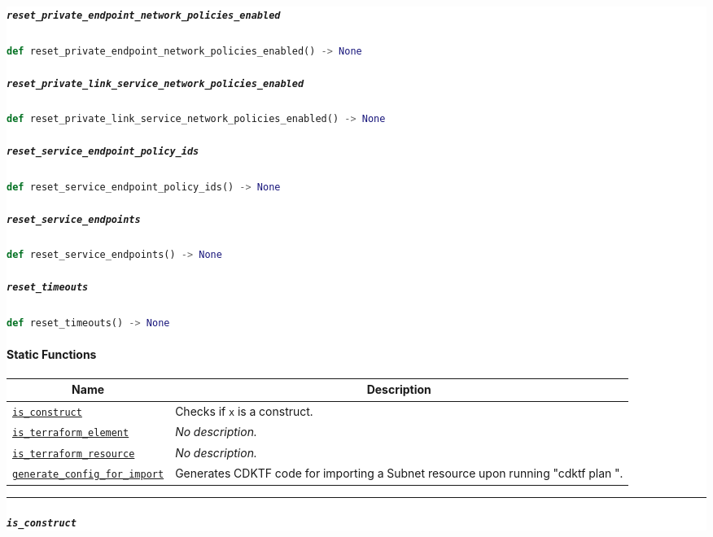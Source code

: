 ##### `reset_private_endpoint_network_policies_enabled` <a name="reset_private_endpoint_network_policies_enabled" id="@cdktf/provider-azurerm.subnet.Subnet.resetPrivateEndpointNetworkPoliciesEnabled"></a>

```python
def reset_private_endpoint_network_policies_enabled() -> None
```

##### `reset_private_link_service_network_policies_enabled` <a name="reset_private_link_service_network_policies_enabled" id="@cdktf/provider-azurerm.subnet.Subnet.resetPrivateLinkServiceNetworkPoliciesEnabled"></a>

```python
def reset_private_link_service_network_policies_enabled() -> None
```

##### `reset_service_endpoint_policy_ids` <a name="reset_service_endpoint_policy_ids" id="@cdktf/provider-azurerm.subnet.Subnet.resetServiceEndpointPolicyIds"></a>

```python
def reset_service_endpoint_policy_ids() -> None
```

##### `reset_service_endpoints` <a name="reset_service_endpoints" id="@cdktf/provider-azurerm.subnet.Subnet.resetServiceEndpoints"></a>

```python
def reset_service_endpoints() -> None
```

##### `reset_timeouts` <a name="reset_timeouts" id="@cdktf/provider-azurerm.subnet.Subnet.resetTimeouts"></a>

```python
def reset_timeouts() -> None
```

#### Static Functions <a name="Static Functions" id="Static Functions"></a>

| **Name** | **Description** |
| --- | --- |
| <code><a href="#@cdktf/provider-azurerm.subnet.Subnet.isConstruct">is_construct</a></code> | Checks if `x` is a construct. |
| <code><a href="#@cdktf/provider-azurerm.subnet.Subnet.isTerraformElement">is_terraform_element</a></code> | *No description.* |
| <code><a href="#@cdktf/provider-azurerm.subnet.Subnet.isTerraformResource">is_terraform_resource</a></code> | *No description.* |
| <code><a href="#@cdktf/provider-azurerm.subnet.Subnet.generateConfigForImport">generate_config_for_import</a></code> | Generates CDKTF code for importing a Subnet resource upon running "cdktf plan <stack-name>". |

---

##### `is_construct` <a name="is_construct" id="@cdktf/provider-azurerm.subnet.Subnet.isConstruct"></a>
